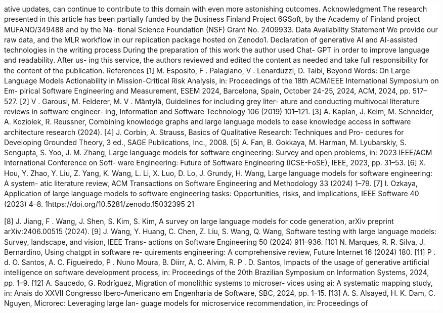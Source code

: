 ative updates, can continue to contribute to this domain with
even more astonishing outcomes.
Acknowledgment
The research presented in this article has been partially
funded by the Business Finland Project 6GSoft, by the
Academy of Finland project MUFANO/349488 and by the Na-
tional Science Foundation (NSF) Grant No. 2409933.
Data Availability Statement
We provide our raw data, and the MLR workflow in our
replication package hosted on Zenodo1.
Declaration of generative AI and AI-assisted technologies in
the writing process
During the preparation of this work the author used Chat-
GPT in order to improve language and readability. After us-
ing this service, the authors reviewed and edited the content
as needed and take full responsibility for the content of the
publication.
References
[1] M. Esposito, F . Palagiano, V . Lenarduzzi, D. Taibi, Beyond Words: On
Large Language Models Actionability in Mission-Critical Risk Analysis,
in: Proceedings of the 18th ACM/IEEE International Symposium on Em-
pirical Software Engineering and Measurement, ESEM 2024, Barcelona,
Spain, October 24-25, 2024, ACM, 2024, pp. 517–527.
[2] V . Garousi, M. Felderer, M. V . Mäntylä, Guidelines for including grey liter-
ature and conducting multivocal literature reviews in software engineer-
ing, Information and Software Technology 106 (2019) 101–121.
[3] A. Kaplan, J. Keim, M. Schneider, A. Koziolek, R. Reussner, Combining
knowledge graphs and large language models to ease knowledge access
in software architecture research (2024).
[4] J. Corbin, A. Strauss, Basics of Qualitative Research: Techniques and Pro-
cedures for Developing Grounded Theory, 3 ed., SAGE Publications, Inc.,
2008.
[5] A. Fan, B. Gokkaya, M. Harman, M. Lyubarskiy, S. Sengupta, S. Yoo, J. M.
Zhang, Large language models for software engineering: Survey and
open problems, in: 2023 IEEE/ACM International Conference on Soft-
ware Engineering: Future of Software Engineering (ICSE-FoSE), IEEE,
2023, pp. 31–53.
[6] X. Hou, Y. Zhao, Y. Liu, Z. Yang, K. Wang, L. Li, X. Luo, D. Lo, J. Grundy,
H. Wang, Large language models for software engineering: A system-
atic literature review, ACM Transactions on Software Engineering and
Methodology 33 (2024) 1–79.
[7] I. Ozkaya, Application of large language models to software engineering
tasks: Opportunities, risks, and implications, IEEE Software 40 (2023)
4–8.
1https://doi.org/10.5281/zenodo.15032395
21

[8] J. Jiang, F . Wang, J. Shen, S. Kim, S. Kim, A survey on large language
models for code generation, arXiv preprint arXiv:2406.00515 (2024).
[9] J. Wang, Y. Huang, C. Chen, Z. Liu, S. Wang, Q. Wang, Software testing
with large language models: Survey, landscape, and vision, IEEE Trans-
actions on Software Engineering 50 (2024) 911–936.
[10] N. Marques, R. R. Silva, J. Bernardino, Using chatgpt in software re-
quirements engineering: A comprehensive review, Future Internet 16
(2024) 180.
[11] P . d. O. Santos, A. C. Figueiredo, P . Nuno Moura, B. Diirr, A. C. Alvim,
R. P . D. Santos, Impacts of the usage of generative artificial intelligence
on software development process, in: Proceedings of the 20th Brazilian
Symposium on Information Systems, 2024, pp. 1–9.
[12] A. Saucedo, G. Rodríguez, Migration of monolithic systems to microser-
vices using ai: A systematic mapping study, in: Anais do XXVII Congresso
Ibero-Americano em Engenharia de Software, SBC, 2024, pp. 1–15.
[13] A. S. Alsayed, H. K. Dam, C. Nguyen, Microrec: Leveraging large lan-
guage models for microservice recommendation, in: Proceedings of